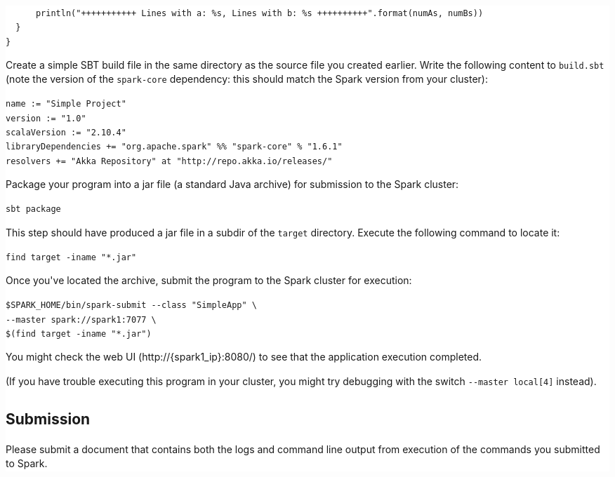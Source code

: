           println("+++++++++++ Lines with a: %s, Lines with b: %s ++++++++++".format(numAs, numBs))
      }
    }

Create a simple SBT build file in the same directory as the source file you created earlier. Write the following content to `build.sbt` (note the version of the `spark-core` dependency: this should match the Spark version from your cluster):

    name := "Simple Project"
    version := "1.0"
    scalaVersion := "2.10.4"
    libraryDependencies += "org.apache.spark" %% "spark-core" % "1.6.1"
    resolvers += "Akka Repository" at "http://repo.akka.io/releases/"

Package your program into a jar file (a standard Java archive) for submission to the Spark cluster:

    sbt package

This step should have produced a jar file in a subdir of the `target` directory. Execute the following command to locate it:

    find target -iname "*.jar"

Once you've located the archive, submit the program to the Spark cluster for execution:

    $SPARK_HOME/bin/spark-submit --class "SimpleApp" \
    --master spark://spark1:7077 \
    $(find target -iname "*.jar")

You might check the web UI (http://{spark1_ip}:8080/) to see that the application execution completed.

(If you have trouble executing this program in your cluster, you might try debugging with the switch `--master local[4]` instead).

## Submission

Please submit a document that contains both the logs and command line output from execution of the commands you submitted to Spark.
